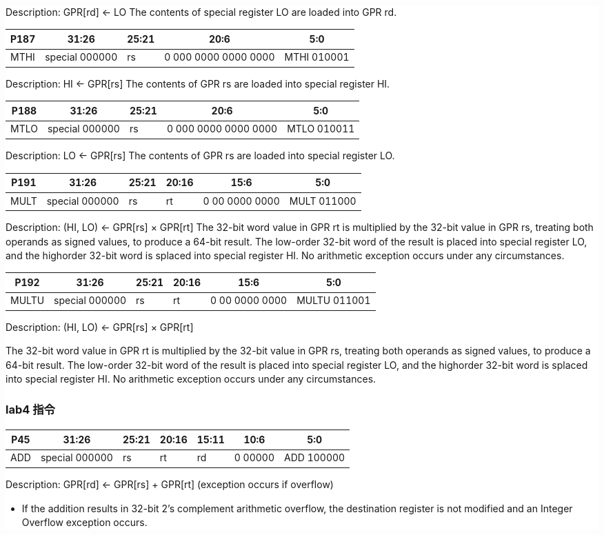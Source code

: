 Description: GPR[rd] ← LO
The contents of special register LO are loaded into GPR rd.



| P187 | 31:26          | 25:21 | 20:6                 | 5:0         |
| ---- | -------------- | ----- | -------------------- | ----------- |
| MTHI | special 000000 | rs    | 0 000 0000 0000 0000 | MTHI 010001 |

Description: HI ← GPR[rs]
The contents of GPR rs are loaded into special register HI.



| P188 | 31:26          | 25:21 | 20:6                 | 5:0         |
| ---- | -------------- | ----- | -------------------- | ----------- |
| MTLO | special 000000 | rs    | 0 000 0000 0000 0000 | MTLO 010011 |

Description: LO ← GPR[rs]
The contents of GPR rs are loaded into special register LO.



| P191 | 31:26          | 25:21 | 20:16 | 15:6           | 5:0         |
| ---- | -------------- | ----- | ----- | -------------- | ----------- |
| MULT | special 000000 | rs    | rt    | 0 00 0000 0000 | MULT 011000 |

Description: (HI, LO) ← GPR[rs] × GPR[rt]
The 32-bit word value in GPR rt is multiplied by the 32-bit value in GPR rs, treating both operands as signed values, to produce a 64-bit result. The low-order 32-bit word of the result is placed into special register LO, and the highorder 32-bit word is splaced into special register HI.
No arithmetic exception occurs under any circumstances.



| P192  | 31:26          | 25:21 | 20:16 | 15:6           | 5:0          |
| ----- | -------------- | ----- | ----- | -------------- | ------------ |
| MULTU | special 000000 | rs    | rt    | 0 00 0000 0000 | MULTU 011001 |

Description: (HI, LO) ← GPR[rs] × GPR[rt] 

The 32-bit word value in GPR rt is multiplied by the 32-bit value in GPR rs, treating both operands as signed values, to produce a 64-bit result. The low-order 32-bit word of the result is placed into special register LO, and the highorder 32-bit word is splaced into special register HI.
No arithmetic exception occurs under any circumstances.



### lab4 指令

| P45  | 31:26          | 25:21 | 20:16 | 15:11 | 10:6    | 5:0         |
| ---- | -------------- | ----- | ----- | ----- | ------- | ----------- |
| ADD  | special 000000 | rs    | rt    | rd    | 0 00000 | ADD  100000 |

Description: GPR[rd] ← GPR[rs] + GPR[rt] (exception occurs if overflow)

- If the addition results in 32-bit 2’s complement arithmetic overflow, the destination register is not modified and an Integer Overflow exception occurs.
